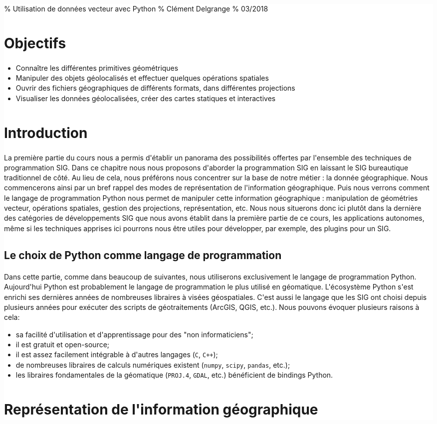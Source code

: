 % Utilisation de données vecteur avec Python
% Clément Delgrange
% 03/2018


# Objectifs

* Connaître les différentes primitives géométriques
* Manipuler des objets géolocalisés et effectuer quelques opérations spatiales
* Ouvrir des fichiers géographiques de différents formats, dans différentes projections
* Visualiser les données géolocalisées, créer des cartes statiques et interactives



# Introduction
La première partie du cours nous a permis d'établir un panorama des possibilités offertes par l'ensemble des techniques de programmation SIG.
Dans ce chapitre nous nous proposons d'aborder la programmation SIG en laissant le SIG bureautique traditionnel de côté.
Au lieu de cela, nous préférons nous concentrer sur la base de notre métier : la donnée géographique.
Nous commencerons ainsi par un bref rappel des modes de représentation de l'information géographique.
Puis nous verrons comment le langage de programmation Python nous permet de manipuler cette information géographique : manipulation de géométries vecteur, opérations spatiales, gestion des projections, représentation, etc.
Nous nous situerons donc ici plutôt dans la dernière des catégories de développements SIG que nous avons établit dans la première partie de ce cours, les applications autonomes, même si les techniques apprises ici pourrons nous être utiles pour développer, par exemple, des plugins pour un SIG.


## Le choix de Python comme langage de programmation
Dans cette partie, comme dans beaucoup de suivantes, nous utiliserons exclusivement le langage de programmation Python.
Aujourd'hui Python est probablement le langage de programmation le plus utilisé en géomatique.
L'écosystème Python s'est enrichi ses dernières années de nombreuses libraires à visées géospatiales.
C'est aussi le langage que les SIG ont choisi depuis plusieurs années pour exécuter des scripts de géotraitements (ArcGIS, QGIS, etc.).
Nous pouvons évoquer plusieurs raisons à cela:

* sa facilité d'utilisation et d'apprentissage pour des "non informaticiens";
* il est gratuit et open-source;
* il est assez facilement intégrable à d'autres langages (`C`, `C++`);
* de nombreuses libraires de calculs numériques existent (`numpy`, `scipy`, `pandas`, etc.);
* les libraires fondamentales de la géomatique (`PROJ.4`, `GDAL`, etc.) bénéficient de bindings Python.



# Représentation de l'information géographique
